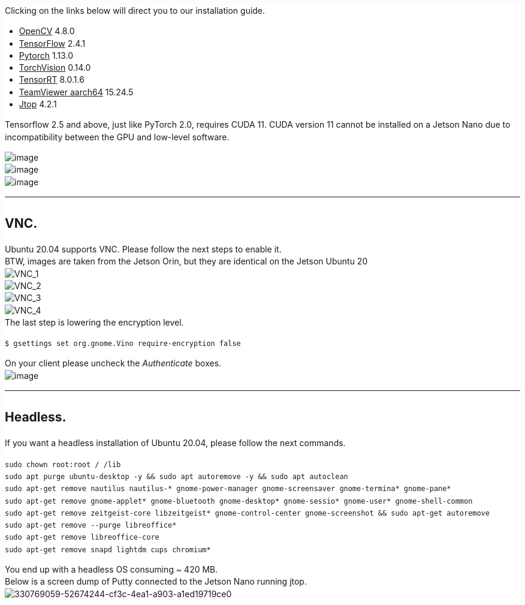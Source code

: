 Clicking on the links below will direct you to our installation guide.<br>

- [OpenCV](https://qengineering.eu/install-opencv-on-jetson-nano.html) 4.8.0
- [TensorFlow](https://qengineering.eu/install-tensorflow-2.4.0-on-jetson-nano.html) 2.4.1
- [Pytorch](https://qengineering.eu/install-pytorch-on-jetson-nano.html) 1.13.0
- [TorchVision](https://qengineering.eu/install-pytorch-on-jetson-nano.html) 0.14.0
- [TensorRT](https://github.com/Qengineering/Jetson-Nano-Ubuntu-20-image/issues/11) 8.0.1.6
- [TeamViewer aarch64](https://www.teamviewer.com/en/download/linux/) 15.24.5
- [Jtop](https://github.com/rbonghi/jetson_stats) 4.2.1

Tensorflow 2.5 and above, just like PyTorch 2.0, requires CUDA 11. CUDA version 11 cannot be installed on a Jetson Nano due to incompatibility between the GPU and low-level software.

![image](https://github.com/Qengineering/Jetson-Nano-Ubuntu-20-image/assets/44409029/466e8a7e-b610-41c9-bfdb-5291465f24e4)<br>
![image](https://github.com/Qengineering/Jetson-Nano-Ubuntu-20-image/assets/44409029/f7931af3-d4c2-4ca0-bf00-d09e2c18e313)<br>
![image](https://github.com/Qengineering/Jetson-Nano-Ubuntu-20-image/assets/44409029/6df69080-f84f-465a-a20f-199d4b2a98b2)<br>

------------

## VNC.
Ubuntu 20.04 supports VNC. Please follow the next steps to enable it.<br>
BTW, images are taken from the Jetson Orin, but they are identical on the Jetson Ubuntu 20<br>
![VNC_1](https://github.com/Qengineering/Jetson-Nano-Ubuntu-20-image/assets/44409029/e94843dd-3222-4893-8848-e169461101da)<br>
![VNC_2](https://github.com/Qengineering/Jetson-Nano-Ubuntu-20-image/assets/44409029/52d4fcfa-0492-4b1e-bef7-a0f3f6929038)<br>
![VNC_3](https://github.com/Qengineering/Jetson-Nano-Ubuntu-20-image/assets/44409029/b9f89e79-bf53-4690-ad7d-6e53895546f9)<br>
![VNC_4](https://github.com/Qengineering/Jetson-Nano-Ubuntu-20-image/assets/44409029/cf2abd1d-1b26-44fa-92b3-34d363fd7948)<br>
The last step is lowering the encryption level.
```
$ gsettings set org.gnome.Vino require-encryption false
```
On your client please uncheck the _Authenticate_ boxes.<br>
![image](https://github.com/Qengineering/Jetson-Nano-Ubuntu-20-image/assets/44409029/9a646010-d53e-4e65-8681-f9785e6ffa85)

------------

## Headless.
If you want a headless installation of Ubuntu 20.04, please follow the next commands.
```
sudo chown root:root / /lib
sudo apt purge ubuntu-desktop -y && sudo apt autoremove -y && sudo apt autoclean
sudo apt-get remove nautilus nautilus-* gnome-power-manager gnome-screensaver gnome-termina* gnome-pane* 
sudo apt-get remove gnome-applet* gnome-bluetooth gnome-desktop* gnome-sessio* gnome-user* gnome-shell-common
sudo apt-get remove zeitgeist-core libzeitgeist* gnome-control-center gnome-screenshot && sudo apt-get autoremove
sudo apt-get remove --purge libreoffice*
sudo apt-get remove libreoffice-core
sudo apt-get remove snapd lightdm cups chromium*
```
You end up with a headless OS consuming ~ 420 MB.<br>
Below is a screen dump of Putty connected to the Jetson Nano running jtop.<br>
![330769059-52674244-cf3c-4ea1-a903-a1ed19719ce0](https://github.com/Qengineering/Jetson-Nano-Ubuntu-20-image/assets/44409029/cbdf1acc-19d5-4b7b-bf10-7ba8556afcbb)
